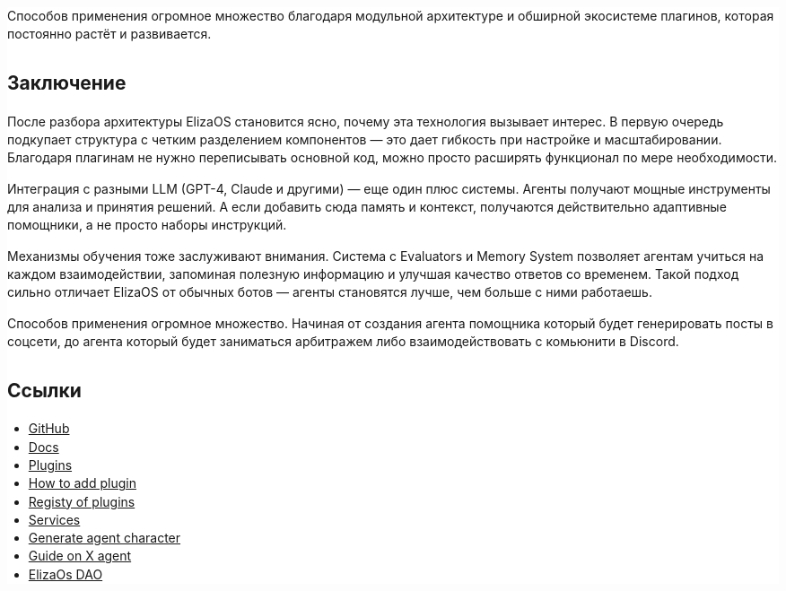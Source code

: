 Способов применения огромное множество благодаря модульной архитектуре и обширной экосистеме плагинов, которая постоянно растёт и развивается.

## Заключение

После разбора архитектуры ElizaOS становится ясно, почему эта технология вызывает интерес. В первую очередь подкупает структура с четким разделением компонентов — это дает гибкость при настройке и масштабировании. Благодаря плагинам не нужно переписывать основной код, можно просто расширять функционал по мере необходимости.

Интеграция с разными LLM (GPT-4, Claude и другими) — еще один плюс системы. Агенты получают мощные инструменты для анализа и принятия решений. А если добавить сюда память и контекст, получаются действительно адаптивные помощники, а не просто наборы инструкций.

Механизмы обучения тоже заслуживают внимания. Система с Evaluators и Memory System позволяет агентам учиться на каждом взаимодействии, запоминая полезную информацию и улучшая качество ответов со временем. Такой подход сильно отличает ElizaOS от обычных ботов — агенты становятся лучше, чем больше с ними работаешь.

Способов применения огромное множество. Начиная от создания агента помощника который будет генерировать посты в соцсети, до агента который будет заниматься арбитражем либо взаимодействовать с комьюнити в Discord.

## Ссылки

- [GitHub](https://github.com/elizaOS/eliza)
- [Docs](https://eliza.how/docs/intro)
- [Plugins](https://eliza.how/docs/awesome-eliza#-plugins)
- [How to add plugin](https://eliza.how/blog/add-plugins)
- [Registy of plugins](https://github.com/elizaos-plugins/registry)
- [Services](https://eliza.how/docs/core/services)
- [Generate agent character](https://github.com/elizaOS/characterfile)
- [Guide on X agent](https://eliza.how/blog/twitter-agent-guide)
- [ElizaOs DAO](https://www.elizaos.ai/dao)